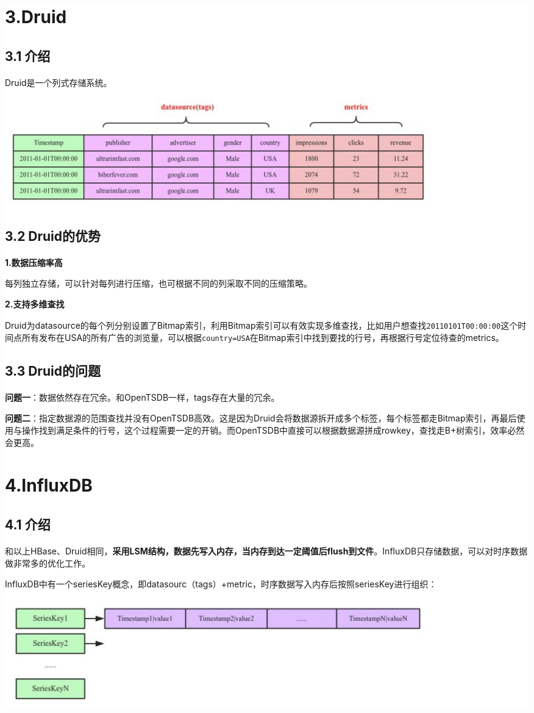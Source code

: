 # 3.Druid

## 3.1 介绍

Druid是一个列式存储系统。

<img src="/images/posts/2019-9-14-Survey-On-Time-Series-DB/Druid_Column.jpg" width="700" alt="Druid数据库" />

## 3.2 Druid的优势

**1.数据压缩率高**

每列独立存储，可以针对每列进行压缩，也可根据不同的列采取不同的压缩策略。

**2.支持多维查找**

Druid为datasource的每个列分别设置了Bitmap索引，利用Bitmap索引可以有效实现多维查找，比如用户想查找`20110101T00:00:00`这个时间点所有发布在USA的所有广告的浏览量，可以根据`country=USA`在Bitmap索引中找到要找的行号，再根据行号定位待查的metrics。

## 3.3 Druid的问题

**问题一**：数据依然存在冗余。和OpenTSDB一样，tags存在大量的冗余。

**问题二**：指定数据源的范围查找并没有OpenTSDB高效。这是因为Druid会将数据源拆开成多个标签，每个标签都走Bitmap索引，再最后使用与操作找到满足条件的行号，这个过程需要一定的开销。而OpenTSDB中直接可以根据数据源拼成rowkey，查找走B+树索引，效率必然会更高。

# 4.InfluxDB

## 4.1 介绍

和以上HBase、Druid相同，**采用LSM结构，数据先写入内存，当内存到达一定阈值后flush到文件**。InfluxDB只存储数据，可以对时序数据做非常多的优化工作。

InfluxDB中有一个seriesKey概念，即datasourc（tags）+metric，时序数据写入内存后按照seriesKey进行组织：

<img src="/images/posts/2019-9-14-Survey-On-Time-Series-DB/Influxdb_structure.jpg" width="700" alt="InfluxDB数据库" />
